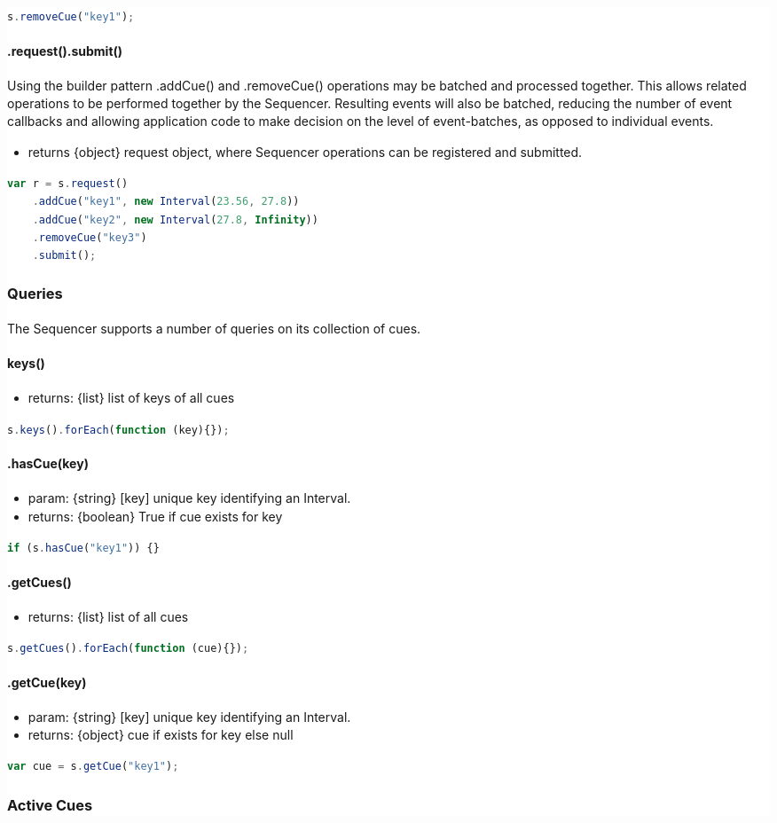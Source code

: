 ```js
s.removeCue("key1");
```

#### .request().submit()
Using the builder pattern .addCue() and .removeCue() operations may be batched and processed together. This allows related operations to be performed together by the Sequencer. Resulting events will also be batched, reducing the number of event callbacks and allowing application code to make decision on the level of event-batches, as opposed to individual events. 

- returns {object} request object, where Sequencer operations can be registered and submitted.

```js
var r = s.request()
    .addCue("key1", new Interval(23.56, 27.8))
    .addCue("key2", new Interval(27.8, Infinity))
    .removeCue("key3")
    .submit();
```

### Queries

The Sequencer supports a number of queries on its collection of cues.

#### keys()
- returns: {list} list of keys of all cues

```js
s.keys().forEach(function (key){});
```


#### .hasCue(key)
- param: {string} [key] unique key identifying an Interval.
- returns: {boolean} True if cue exists for key

```js
if (s.hasCue("key1")) {}
```


#### .getCues()
- returns: {list} list of all cues

```js
s.getCues().forEach(function (cue){});
```

#### .getCue(key)
- param: {string} [key] unique key identifying an Interval.
- returns: {object} cue if exists for key else null

```js
var cue = s.getCue("key1");
```

### Active Cues
